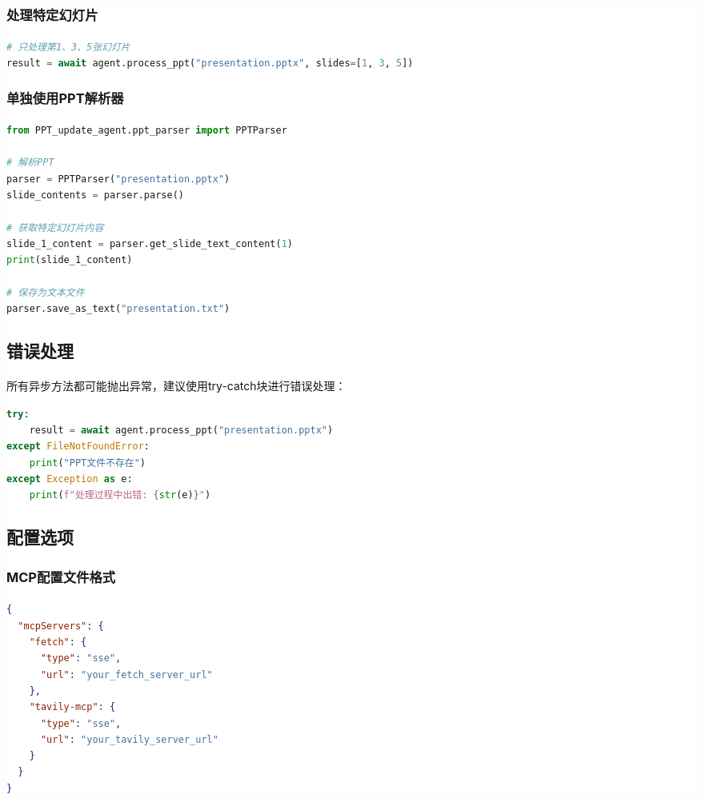 ### 处理特定幻灯片

```python
# 只处理第1、3、5张幻灯片
result = await agent.process_ppt("presentation.pptx", slides=[1, 3, 5])
```

### 单独使用PPT解析器

```python
from PPT_update_agent.ppt_parser import PPTParser

# 解析PPT
parser = PPTParser("presentation.pptx")
slide_contents = parser.parse()

# 获取特定幻灯片内容
slide_1_content = parser.get_slide_text_content(1)
print(slide_1_content)

# 保存为文本文件
parser.save_as_text("presentation.txt")
```

## 错误处理

所有异步方法都可能抛出异常，建议使用try-catch块进行错误处理：

```python
try:
    result = await agent.process_ppt("presentation.pptx")
except FileNotFoundError:
    print("PPT文件不存在")
except Exception as e:
    print(f"处理过程中出错: {str(e)}")
```

## 配置选项

### MCP配置文件格式

```json
{
  "mcpServers": {
    "fetch": {
      "type": "sse",
      "url": "your_fetch_server_url"
    },
    "tavily-mcp": {
      "type": "sse", 
      "url": "your_tavily_server_url"
    }
  }
}
```
